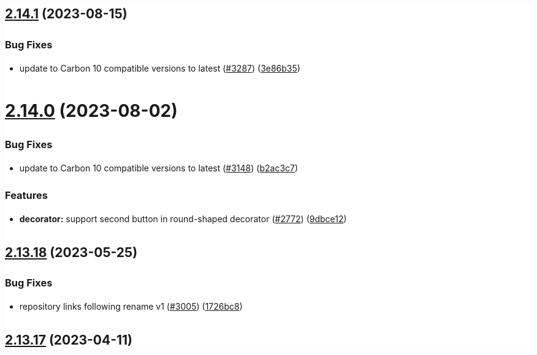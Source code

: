 

## [2.14.1](https://github.com/carbon-design-system/ibm-products/compare/@carbon/ibm-security@2.14.0...@carbon/ibm-security@2.14.1) (2023-08-15)


### Bug Fixes

* update to Carbon 10 compatible versions to latest ([#3287](https://github.com/carbon-design-system/ibm-products/issues/3287)) ([3e86b35](https://github.com/carbon-design-system/ibm-products/commit/3e86b3551e63a33b09c8996b05247fc8f234ad4c))





# [2.14.0](https://github.com/carbon-design-system/ibm-products/compare/@carbon/ibm-security@2.13.18...@carbon/ibm-security@2.14.0) (2023-08-02)


### Bug Fixes

* update to Carbon 10 compatible versions to latest ([#3148](https://github.com/carbon-design-system/ibm-products/issues/3148)) ([b2ac3c7](https://github.com/carbon-design-system/ibm-products/commit/b2ac3c7f2bee0c65c3d2e679bec3d1ed1ee2733b))


### Features

* **decorator:** support second button in round-shaped decorator ([#2772](https://github.com/carbon-design-system/ibm-products/issues/2772)) ([9dbce12](https://github.com/carbon-design-system/ibm-products/commit/9dbce12182b99a6b7a3b838dcfb88c80026075f6))





## [2.13.18](https://github.com/carbon-design-system/ibm-products/compare/@carbon/ibm-security@2.13.17...@carbon/ibm-security@2.13.18) (2023-05-25)


### Bug Fixes

* repository links following rename v1 ([#3005](https://github.com/carbon-design-system/ibm-products/issues/3005)) ([1726bc8](https://github.com/carbon-design-system/ibm-products/commit/1726bc862254950fcb0ad3175a463de48dc9f3fd))





## [2.13.17](https://github.com/carbon-design-system/ibm-products/compare/@carbon/ibm-security@2.13.16...@carbon/ibm-security@2.13.17) (2023-04-11)

